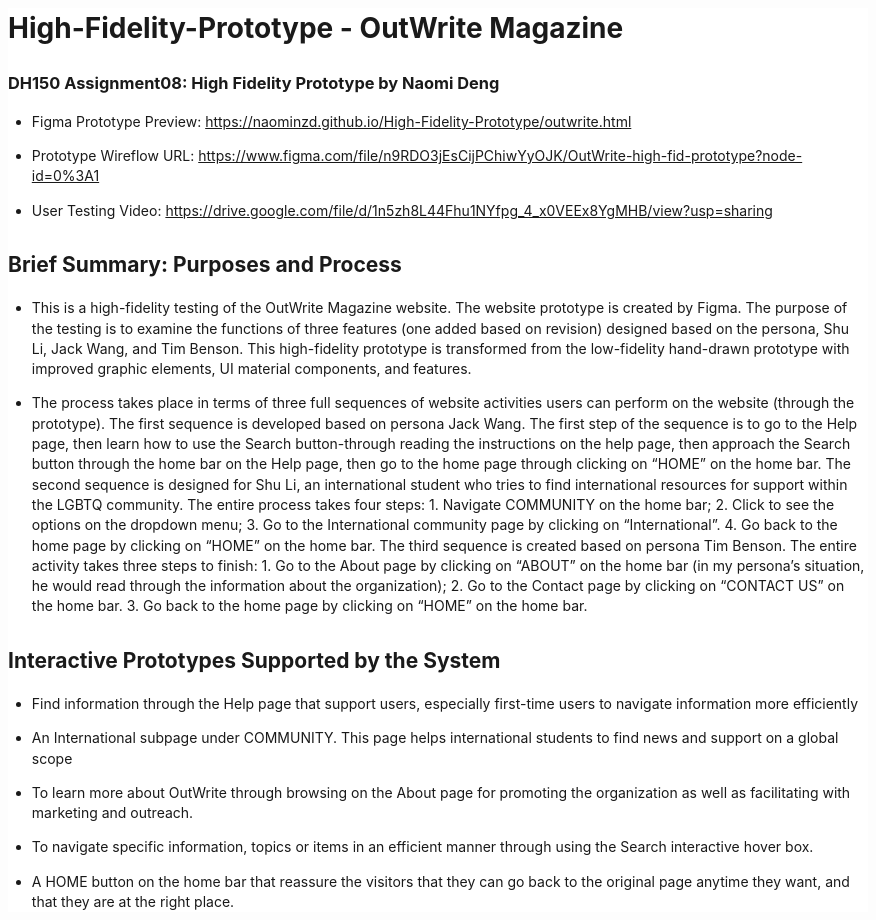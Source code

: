 # High-Fidelity-Prototype - OutWrite Magazine 

### DH150 Assignment08: High Fidelity Prototype by Naomi Deng

- Figma Prototype Preview: https://naominzd.github.io/High-Fidelity-Prototype/outwrite.html

- Prototype Wireflow URL: https://www.figma.com/file/n9RDO3jEsCijPChiwYyOJK/OutWrite-high-fid-prototype?node-id=0%3A1

- User Testing Video: https://drive.google.com/file/d/1n5zh8L44Fhu1NYfpg_4_x0VEEx8YgMHB/view?usp=sharing

## Brief Summary: Purposes and Process

- This is a high-fidelity testing of the OutWrite Magazine website. The website prototype is created by Figma. The purpose of the testing is to examine the functions of three features (one added based on revision) designed based on the persona, Shu Li, Jack Wang, and Tim Benson. This high-fidelity prototype is transformed from the low-fidelity hand-drawn prototype with improved graphic elements, UI material components, and features. 

- The process takes place in terms of three full sequences of website activities users can perform on the website (through the prototype). The first sequence is developed based on persona Jack Wang. The first step of the sequence is to go to the Help page, then learn how to use the Search button-through reading the instructions on the help page, then approach the Search button through the home bar on the Help page, then go to the home page through clicking on “HOME” on the home bar. The second sequence is designed for Shu Li, an international student who tries to find international resources for support within the LGBTQ community. The entire process takes four steps: 1. Navigate COMMUNITY on the home bar; 2. Click to see the options on the dropdown menu; 3. Go to the International community page by clicking on “International”. 4. Go back to the home page by clicking on “HOME” on the home bar. The third sequence is created based on persona Tim Benson. The entire activity takes three steps to finish: 1. Go to the About page by clicking on “ABOUT” on the home bar (in my persona’s situation, he would read through the information about the organization); 2. Go to the Contact page by clicking on “CONTACT US” on the home bar. 3. Go back to the home page by clicking on “HOME” on the home bar.

## Interactive Prototypes Supported by the System

- Find information through the Help page that support users, especially first-time users to navigate information more efficiently

- An International subpage under COMMUNITY. This page helps international students to find news and support on a global scope

- To learn more about OutWrite through browsing on the About page for promoting the organization as well as facilitating with marketing and outreach. 

- To navigate specific information, topics or items in an efficient manner through using the Search interactive hover box. 

- A HOME button on the home bar that reassure the visitors that they can go back to the original page anytime they want, and that they are at the right place. 
